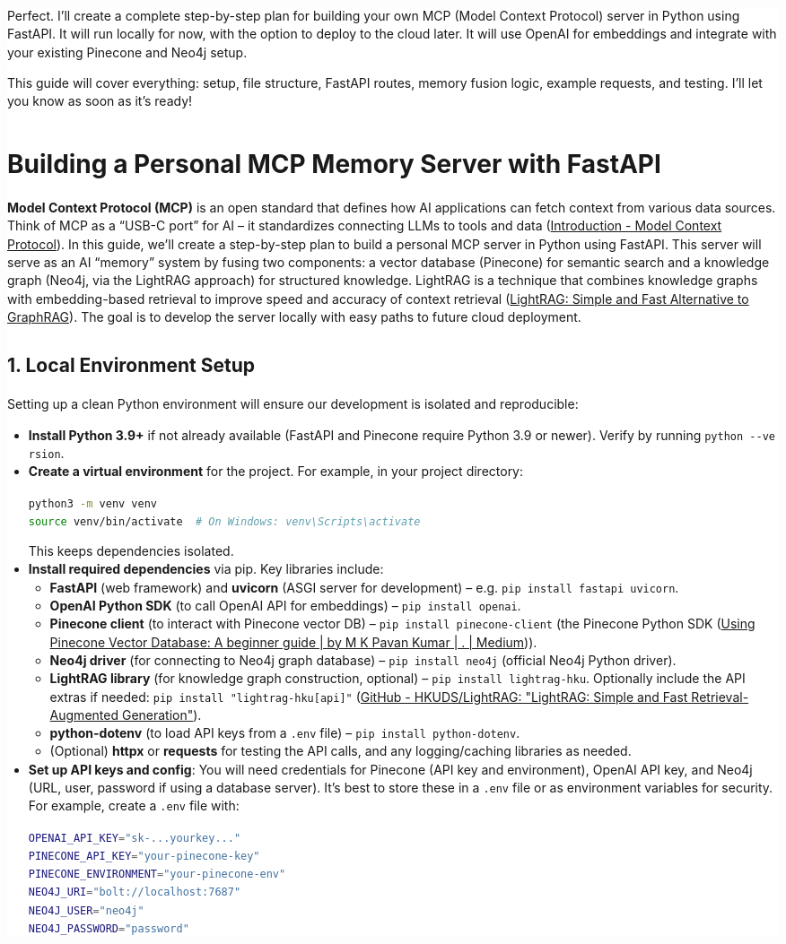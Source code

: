 Perfect. I’ll create a complete step-by-step plan for building your own MCP (Model Context Protocol) server in Python using FastAPI. It will run locally for now, with the option to deploy to the cloud later. It will use OpenAI for embeddings and integrate with your existing Pinecone and Neo4j setup.

This guide will cover everything: setup, file structure, FastAPI routes, memory fusion logic, example requests, and testing. I’ll let you know as soon as it’s ready!

# Building a Personal MCP Memory Server with FastAPI

**Model Context Protocol (MCP)** is an open standard that defines how AI applications can fetch context from various data sources. Think of MCP as a “USB-C port” for AI – it standardizes connecting LLMs to tools and data ([Introduction - Model Context Protocol](https://modelcontextprotocol.io/introduction#:~:text=MCP%20is%20an%20open%20protocol,different%20data%20sources%20and%20tools)). In this guide, we’ll create a step-by-step plan to build a personal MCP server in Python using FastAPI. This server will serve as an AI “memory” system by fusing two components: a vector database (Pinecone) for semantic search and a knowledge graph (Neo4j, via the LightRAG approach) for structured knowledge. LightRAG is a technique that combines knowledge graphs with embedding-based retrieval to improve speed and accuracy of context retrieval ([LightRAG: Simple and Fast Alternative to GraphRAG](https://learnopencv.com/lightrag/#:~:text=LightRAG%20is%20an%20innovative%20approach,and%20GraphRAG%20across%20various%20benchmarks)). The goal is to develop the server locally with easy paths to future cloud deployment.

## 1. Local Environment Setup

Setting up a clean Python environment will ensure our development is isolated and reproducible:

- **Install Python 3.9+** if not already available (FastAPI and Pinecone require Python 3.9 or newer). Verify by running `python --version`.
- **Create a virtual environment** for the project. For example, in your project directory:  
  ```bash
  python3 -m venv venv
  source venv/bin/activate  # On Windows: venv\Scripts\activate
  ```
  This keeps dependencies isolated.
- **Install required dependencies** via pip. Key libraries include:
  - **FastAPI** (web framework) and **uvicorn** (ASGI server for development) – e.g. `pip install fastapi uvicorn`.
  - **OpenAI Python SDK** (to call OpenAI API for embeddings) – `pip install openai`.
  - **Pinecone client** (to interact with Pinecone vector DB) – `pip install pinecone-client` (the Pinecone Python SDK ([Using Pinecone Vector Database: A beginner guide | by M K Pavan Kumar |  . | Medium](https://medium.com/aimonks/using-pinecone-vector-database-a-beginner-guide-6f81dc827874#:~:text=pinecone))).
  - **Neo4j driver** (for connecting to Neo4j graph database) – `pip install neo4j` (official Neo4j Python driver).
  - **LightRAG library** (for knowledge graph construction, optional) – `pip install lightrag-hku`. Optionally include the API extras if needed: `pip install "lightrag-hku[api]"` ([GitHub - HKUDS/LightRAG: "LightRAG: Simple and Fast Retrieval-Augmented Generation"](https://github.com/HKUDS/LightRAG#:~:text=)).
  - **python-dotenv** (to load API keys from a `.env` file) – `pip install python-dotenv`.
  - (Optional) **httpx** or **requests** for testing the API calls, and any logging/caching libraries as needed.
- **Set up API keys and config**: You will need credentials for Pinecone (API key and environment), OpenAI API key, and Neo4j (URL, user, password if using a database server). It’s best to store these in a `.env` file or as environment variables for security. For example, create a `.env` file with:  
  ```bash
  OPENAI_API_KEY="sk-...yourkey..."  
  PINECONE_API_KEY="your-pinecone-key"  
  PINECONE_ENVIRONMENT="your-pinecone-env"  
  NEO4J_URI="bolt://localhost:7687"  
  NEO4J_USER="neo4j"  
  NEO4J_PASSWORD="password"
  ```  